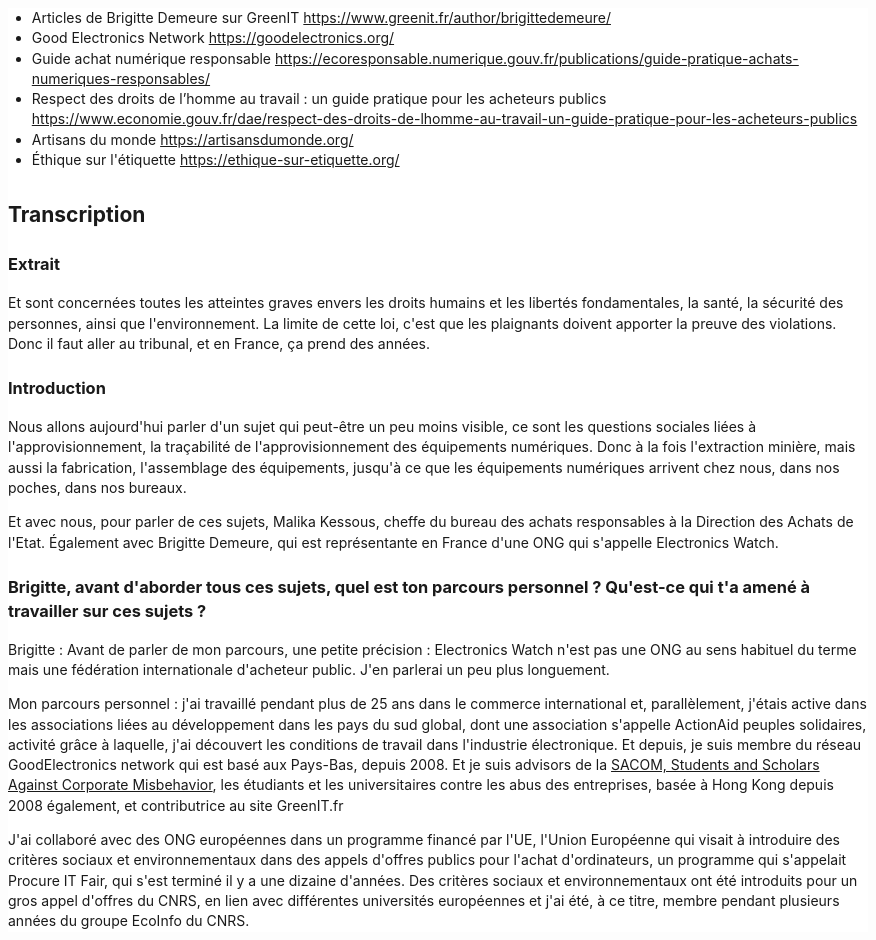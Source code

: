 - Articles de Brigitte Demeure sur GreenIT https://www.greenit.fr/author/brigittedemeure/
- Good Electronics Network https://goodelectronics.org/
- Guide achat numérique responsable https://ecoresponsable.numerique.gouv.fr/publications/guide-pratique-achats-numeriques-responsables/
- Respect des droits de l’homme au travail : un guide pratique pour les acheteurs publics https://www.economie.gouv.fr/dae/respect-des-droits-de-lhomme-au-travail-un-guide-pratique-pour-les-acheteurs-publics
- Artisans du monde https://artisansdumonde.org/
- Éthique sur l'étiquette https://ethique-sur-etiquette.org/

## Transcription


### Extrait


Et sont concernées toutes les atteintes graves envers les droits humains et les libertés fondamentales, la santé, la sécurité des personnes, ainsi que l'environnement. La limite de cette loi, c'est que les plaignants doivent apporter la preuve des violations. Donc il faut aller au tribunal, et en France, ça prend des années.


### Introduction


Nous allons aujourd'hui parler d'un sujet qui peut-être un peu moins visible, ce sont les questions sociales liées à l'approvisionnement, la traçabilité de l'approvisionnement des équipements numériques. Donc à la fois l'extraction minière, mais aussi la fabrication, l'assemblage des équipements, jusqu'à ce que les équipements numériques arrivent chez nous, dans nos poches, dans nos bureaux.


Et avec nous, pour parler de ces sujets, Malika Kessous, cheffe du bureau des achats responsables à la Direction des Achats de l'Etat. Également avec Brigitte Demeure, qui est représentante en France d'une ONG qui s'appelle Electronics Watch.


### Brigitte, avant d'aborder tous ces sujets, quel est ton parcours personnel ? Qu'est-ce qui t'a amené à travailler sur ces sujets ?

Brigitte : Avant de parler de mon parcours, une petite précision : Electronics Watch n'est pas une ONG au sens habituel du terme mais une fédération internationale d'acheteur public. J'en parlerai un peu plus longuement.


Mon parcours personnel : j'ai travaillé pendant plus de 25 ans dans le commerce international et, parallèlement, j'étais active dans les associations liées au développement dans les pays du sud global, dont une association s'appelle ActionAid peuples solidaires, activité grâce à laquelle, j'ai découvert les conditions de travail dans l'industrie électronique. Et depuis, je suis membre du réseau GoodElectronics network qui est basé aux Pays-Bas, depuis 2008. Et je suis advisors de la [SACOM, Students and Scholars Against Corporate Misbehavior](http://sacom.hk/who-are-we/), les étudiants et les universitaires contre les abus des entreprises, basée à Hong Kong depuis 2008 également, et contributrice au site GreenIT.fr

J'ai collaboré avec des ONG européennes dans un programme financé par l'UE, l'Union Européenne qui visait à introduire des critères sociaux et environnementaux dans des appels d'offres publics pour l'achat d'ordinateurs, un programme qui s'appelait Procure IT Fair, qui s'est terminé il y a une dizaine d'années. Des critères sociaux et environnementaux ont été introduits pour un gros appel d'offres du CNRS, en lien avec différentes universités européennes et j'ai été, à ce titre, membre pendant plusieurs années du groupe EcoInfo du CNRS.
